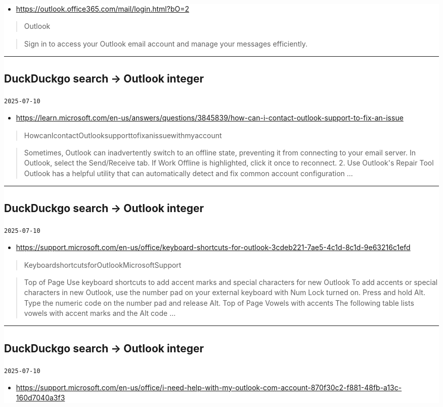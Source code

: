 * https://outlook.office365.com/mail/login.html?bO=2

<blockquote>
 Outlook
</blockquote>
<blockquote>
Sign in to access your Outlook email account and manage your messages efficiently.
</blockquote>

---

## DuckDuckgo search -> Outlook integer
`2025-07-10`

* https://learn.microsoft.com/en-us/answers/questions/3845839/how-can-i-contact-outlook-support-to-fix-an-issue

<blockquote>
 HowcanIcontactOutlooksupporttofixanissuewithmyaccount
</blockquote>
<blockquote>
Sometimes, Outlook can inadvertently switch to an offline state, preventing it from connecting to your email server. In Outlook, select the Send/Receive tab. If Work Offline is highlighted, click it once to reconnect. 2. Use Outlook's Repair Tool Outlook has a helpful utility that can automatically detect and fix common account configuration ...
</blockquote>

---

## DuckDuckgo search -> Outlook integer
`2025-07-10`

* https://support.microsoft.com/en-us/office/keyboard-shortcuts-for-outlook-3cdeb221-7ae5-4c1d-8c1d-9e63216c1efd

<blockquote>
 KeyboardshortcutsforOutlookMicrosoftSupport
</blockquote>
<blockquote>
Top of Page Use keyboard shortcuts to add accent marks and special characters for new Outlook To add accents or special characters in new Outlook, use the number pad on your external keyboard with Num Lock turned on. Press and hold Alt. Type the numeric code on the number pad and release Alt. Top of Page Vowels with accents The following table lists vowels with accent marks and the Alt code ...
</blockquote>

---

## DuckDuckgo search -> Outlook integer
`2025-07-10`

* https://support.microsoft.com/en-us/office/i-need-help-with-my-outlook-com-account-870f30c2-f881-48fb-a13c-160d7040a3f3
